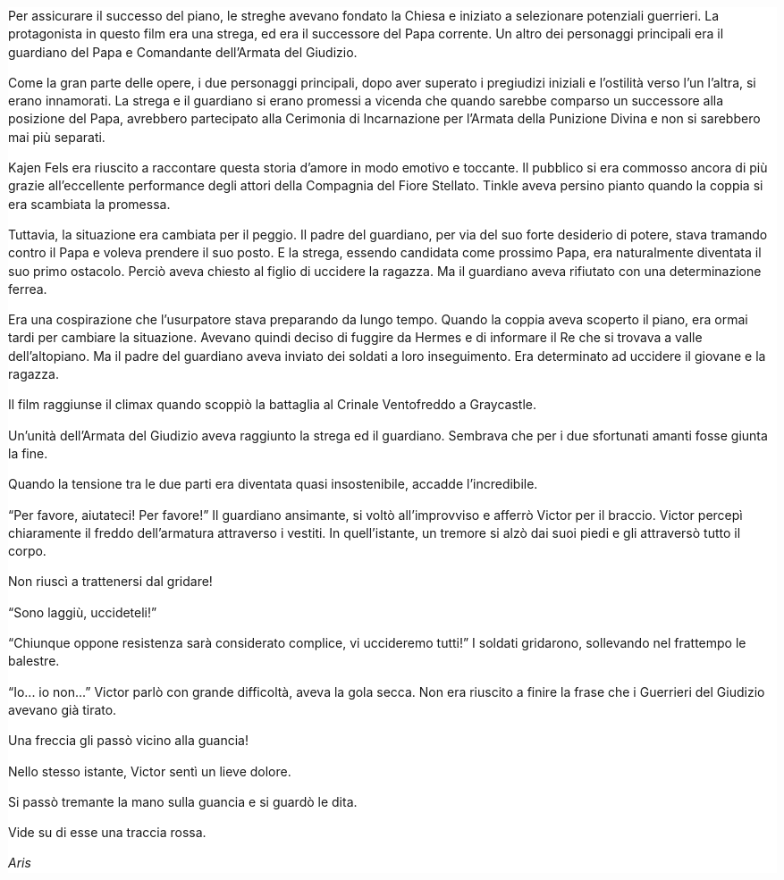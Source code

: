 
Per assicurare il successo del piano, le streghe avevano fondato la Chiesa e iniziato a selezionare potenziali guerrieri. La protagonista in questo film era una strega, ed era il successore del Papa corrente. Un altro dei personaggi principali era il guardiano del Papa e Comandante dell’Armata del Giudizio.


Come la gran parte delle opere, i due personaggi principali, dopo aver superato i pregiudizi iniziali e l’ostilità verso l’un l’altra, si erano innamorati. La strega e il guardiano si erano promessi a vicenda che quando sarebbe comparso un successore alla posizione del Papa, avrebbero partecipato alla Cerimonia di Incarnazione per l’Armata della Punizione Divina e non si sarebbero mai più separati.


Kajen Fels era riuscito a raccontare questa storia d’amore in modo emotivo e toccante. Il pubblico si era commosso ancora di più grazie all’eccellente performance degli attori della Compagnia del Fiore Stellato. Tinkle aveva persino pianto quando la coppia si era scambiata la promessa.


Tuttavia, la situazione era cambiata per il peggio. Il padre del guardiano, per via del suo forte desiderio di potere, stava tramando contro il Papa e voleva prendere il suo posto. E la strega, essendo candidata come prossimo Papa, era naturalmente diventata il suo primo ostacolo. Perciò aveva chiesto al figlio di uccidere la ragazza. Ma il guardiano aveva rifiutato con una determinazione ferrea.


Era una cospirazione che l’usurpatore stava preparando da lungo tempo. Quando la coppia aveva scoperto il piano, era ormai tardi per cambiare la situazione. Avevano quindi deciso di fuggire da Hermes e di informare il Re che si trovava a valle dell’altopiano. Ma il padre del guardiano aveva inviato dei soldati a loro inseguimento. Era determinato ad uccidere il giovane e la ragazza.


Il film raggiunse il climax quando scoppiò la battaglia al Crinale Ventofreddo a Graycastle.


Un’unità dell’Armata del Giudizio aveva raggiunto la strega ed il guardiano. Sembrava che per i due sfortunati amanti fosse giunta la fine.


Quando la tensione tra le due parti era diventata quasi insostenibile, accadde l’incredibile.


“Per favore, aiutateci! Per favore!” Il guardiano ansimante, si voltò all’improvviso e afferrò Victor per il braccio. Victor percepì chiaramente il freddo dell’armatura attraverso i vestiti. In quell’istante, un tremore si alzò dai suoi piedi e gli attraversò tutto il corpo.


Non riuscì a trattenersi dal gridare!


“Sono laggiù, uccideteli!”


“Chiunque oppone resistenza sarà considerato complice, vi uccideremo tutti!” I soldati gridarono, sollevando nel frattempo le balestre.


“Io... io non...” Victor parlò con grande difficoltà, aveva la gola secca. Non era riuscito a finire la frase che i Guerrieri del Giudizio avevano già tirato.


Una freccia gli passò vicino alla guancia!


Nello stesso istante, Victor sentì un lieve dolore.


Si passò tremante la mano sulla guancia e si guardò le dita.


Vide su di esse una traccia rossa.






<em>Aris</em>
                                


                                



